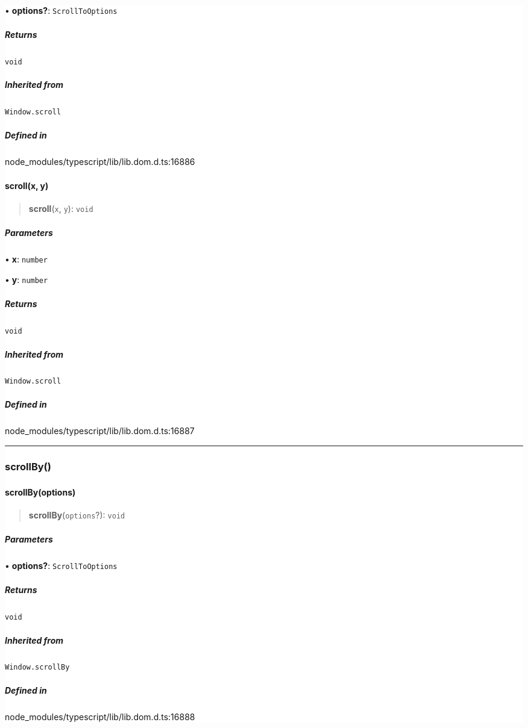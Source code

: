 • **options?**: `ScrollToOptions`

##### Returns

`void`

##### Inherited from

`Window.scroll`

##### Defined in

node\_modules/typescript/lib/lib.dom.d.ts:16886

#### scroll(x, y)

> **scroll**(`x`, `y`): `void`

##### Parameters

• **x**: `number`

• **y**: `number`

##### Returns

`void`

##### Inherited from

`Window.scroll`

##### Defined in

node\_modules/typescript/lib/lib.dom.d.ts:16887

***

### scrollBy()

#### scrollBy(options)

> **scrollBy**(`options`?): `void`

##### Parameters

• **options?**: `ScrollToOptions`

##### Returns

`void`

##### Inherited from

`Window.scrollBy`

##### Defined in

node\_modules/typescript/lib/lib.dom.d.ts:16888
